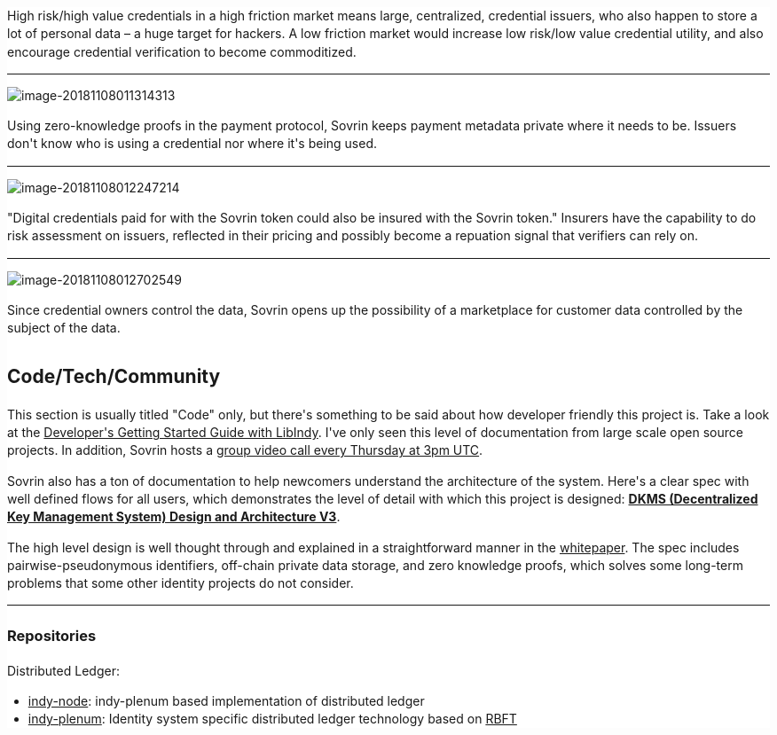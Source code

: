 High risk/high value credentials in a high friction market means large, centralized, credential issuers, who also happen to store a lot of personal data – a huge target for hackers. A low friction market would increase low risk/low value credential utility, and also encourage credential verification to become commoditized.

----

![image-20181108011314313]({{site.baseurl}}/images/sovrin3.png)

Using zero-knowledge proofs in the payment protocol, Sovrin keeps payment metadata private where it needs to be. Issuers don't know who is using a credential nor where it's being used.

---

![image-20181108012247214]({{site.baseurl}}/images/sovrin2.png)

"Digital credentials paid for with the Sovrin token could also be insured with the Sovrin token." Insurers have the capability to do risk assessment on issuers, reflected in their pricing and possibly become a repuation signal that verifiers can rely on.

---

![image-20181108012702549]({{site.baseurl}}/images/sovrin4.png)

Since credential owners control the data, Sovrin opens up the possibility of a marketplace for customer data controlled by the subject of the data.

## Code/Tech/Community

This section is usually titled "Code" only, but there's something to be said about how developer friendly this project is. Take a look at the [Developer's Getting Started Guide with LibIndy](https://github.com/hyperledger/indy-sdk/blob/master/doc/getting-started/getting-started.md#apply-for-a-job). I've only seen this level of documentation from large scale open source projects. In addition, Sovrin hosts a [group video call every Thursday at 3pm UTC](https://zoom.us/j/232861185).

Sovrin also has a ton of documentation to help newcomers understand the architecture of the system. Here's a clear spec with well defined flows for all users, which demonstrates the level of detail with which this project is designed: [**DKMS (Decentralized Key Management System) Design and Architecture V3**](https://github.com/hyperledger/indy-sdk/blob/677a0439487a1b7ce64c2e62671ed3e0079cc11f/doc/design/005-dkms/DKMS%20Design%20and%20Architecture%20V3.md).

The high level design is well thought through and explained in a straightforward manner in the [whitepaper](https://sovrin.org/wp-content/uploads/2018/03/Sovrin-Protocol-and-Token-White-Paper.pdf). The spec includes pairwise-pseudonymous identifiers, off-chain private data storage, and zero knowledge proofs, which solves some long-term problems that some other identity projects do not consider.

----

### Repositories

Distributed Ledger:

- [indy-node](https://github.com/hyperledger/indy-node): indy-plenum based implementation of distributed ledger
- [indy-plenum](https://github.com/hyperledger/indy-plenum): Identity system specific distributed ledger technology based on [RBFT](https://pakupaku.me/plaublin/rbft/5000a297.pdf)
